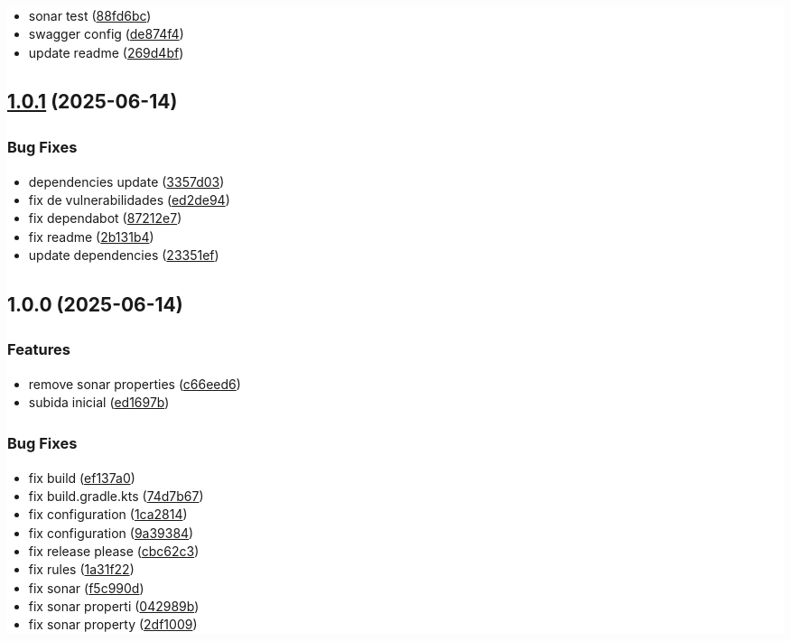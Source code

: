 * sonar test ([88fd6bc](https://github.com/marcoslozina/java-springboot-reactive-hexagonal-monomodule-template/commit/88fd6bc19304c27e9d13998ec361071706365146))
* swagger config ([de874f4](https://github.com/marcoslozina/java-springboot-reactive-hexagonal-monomodule-template/commit/de874f4abd9e4b766fcf7441af78cf7e724555f1))
* update readme ([269d4bf](https://github.com/marcoslozina/java-springboot-reactive-hexagonal-monomodule-template/commit/269d4bf9d04a4544d8f8238e01c9b5a5694ee2e8))

## [1.0.1](https://github.com/marcoslozina/java-springboot-reactive-hexagonal-monomodule-template/compare/v1.0.0...v1.0.1) (2025-06-14)


### Bug Fixes

* dependencies update ([3357d03](https://github.com/marcoslozina/java-springboot-reactive-hexagonal-monomodule-template/commit/3357d030e56d6143164a66c9d2ce1a7c68f59c07))
* fix de vulnerabilidades ([ed2de94](https://github.com/marcoslozina/java-springboot-reactive-hexagonal-monomodule-template/commit/ed2de9481a663e575cac8b7615e22dad397b469e))
* fix dependabot ([87212e7](https://github.com/marcoslozina/java-springboot-reactive-hexagonal-monomodule-template/commit/87212e7355ad0f2da5c0768761df2c2d6655ae4f))
* fix readme ([2b131b4](https://github.com/marcoslozina/java-springboot-reactive-hexagonal-monomodule-template/commit/2b131b4dccf97f51e959a053ea1dbbb25b48e1e7))
* update dependencies ([23351ef](https://github.com/marcoslozina/java-springboot-reactive-hexagonal-monomodule-template/commit/23351efac6ecd3c967e7528815e467d94206eb83))

## 1.0.0 (2025-06-14)


### Features

* remove sonar properties ([c66eed6](https://github.com/marcoslozina/java-springboot-reactive-hexagonal-monomodule-template/commit/c66eed65cf6d10e72572da2ea7185445bfecfa95))
* subida inicial ([ed1697b](https://github.com/marcoslozina/java-springboot-reactive-hexagonal-monomodule-template/commit/ed1697b46d39b56c88204b4bd44999fc923e1c5b))


### Bug Fixes

* fix build ([ef137a0](https://github.com/marcoslozina/java-springboot-reactive-hexagonal-monomodule-template/commit/ef137a06d6fa83bdc2939bcd551e52012a7ec11e))
* fix build.gradle.kts ([74d7b67](https://github.com/marcoslozina/java-springboot-reactive-hexagonal-monomodule-template/commit/74d7b673f09a0afa4508733bb040ffeb8f207df9))
* fix configuration ([1ca2814](https://github.com/marcoslozina/java-springboot-reactive-hexagonal-monomodule-template/commit/1ca2814fd0af9800e8ce4333f5baa6043ccdafcc))
* fix configuration ([9a39384](https://github.com/marcoslozina/java-springboot-reactive-hexagonal-monomodule-template/commit/9a393849e5df5bb67427a2efc784b3b083ce0bda))
* fix release please ([cbc62c3](https://github.com/marcoslozina/java-springboot-reactive-hexagonal-monomodule-template/commit/cbc62c300b47d6e69f12c080290b785147f59f3f))
* fix rules ([1a31f22](https://github.com/marcoslozina/java-springboot-reactive-hexagonal-monomodule-template/commit/1a31f2204d78d8f23fe78669b765e0381baedbf3))
* fix sonar ([f5c990d](https://github.com/marcoslozina/java-springboot-reactive-hexagonal-monomodule-template/commit/f5c990df3bfe683b85c5099ac8eaef2c29dfc0e0))
* fix sonar properti ([042989b](https://github.com/marcoslozina/java-springboot-reactive-hexagonal-monomodule-template/commit/042989bfa6d2f515d6741a2e8264ac3f7ec136ce))
* fix sonar property ([2df1009](https://github.com/marcoslozina/java-springboot-reactive-hexagonal-monomodule-template/commit/2df10094edfe422b9007976917067e4f8b25fefb))
